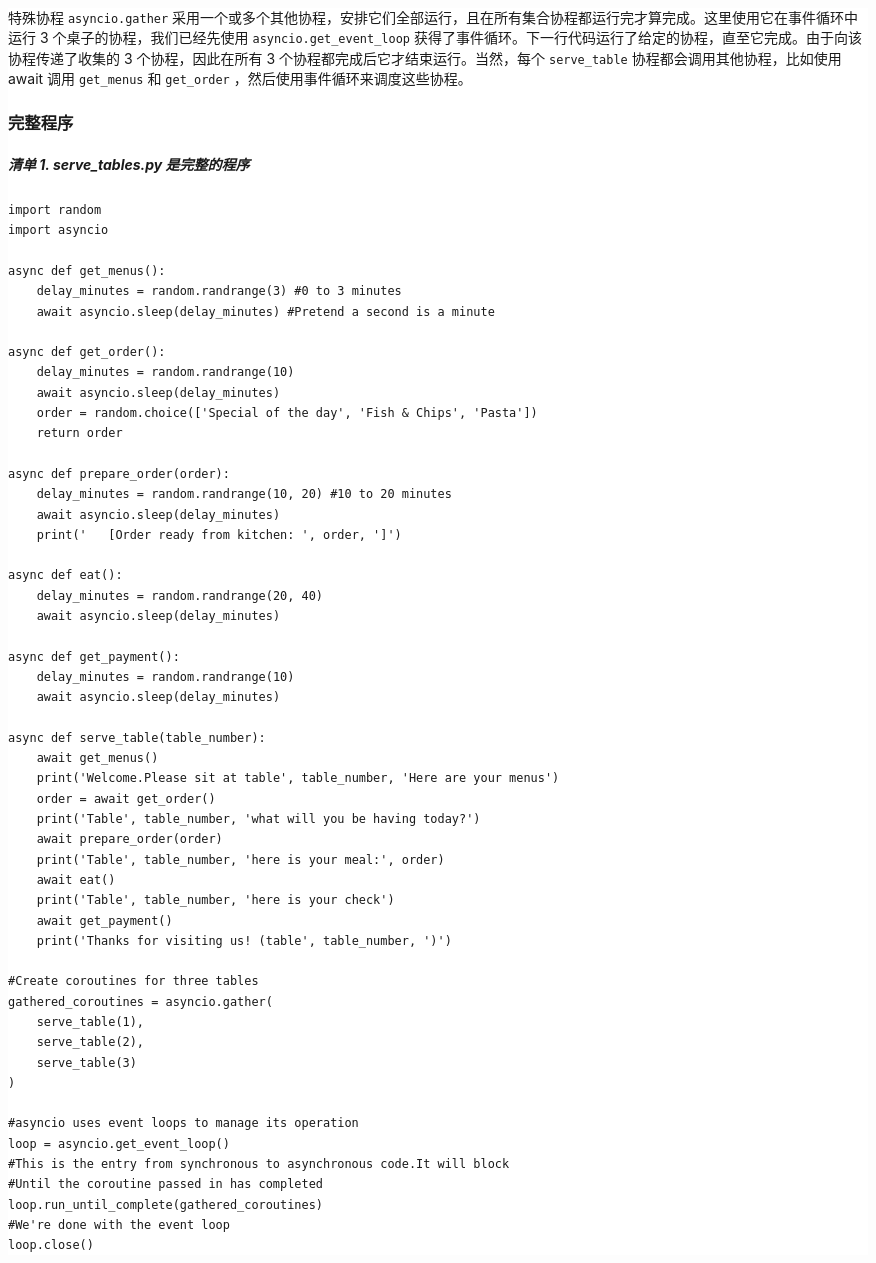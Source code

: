 特殊协程 `asyncio.gather` 采用一个或多个其他协程，安排它们全部运行，且在所有集合协程都运行完才算完成。这里使用它在事件循环中运行 3 个桌子的协程，我们已经先使用 `asyncio.get_event_loop` 获得了事件循环。下一行代码运行了给定的协程，直至它完成。由于向该协程传递了收集的 3 个协程，因此在所有 3 个协程都完成后它才结束运行。当然，每个 `serve_table` 协程都会调用其他协程，比如使用 await 调用 `get_menus` 和 `get_order` ，然后使用事件循环来调度这些协程。

### 完整程序

##### 清单 1\. serve_tables.py 是完整的程序

```
import random
import asyncio

async def get_menus():
    delay_minutes = random.randrange(3) #0 to 3 minutes
    await asyncio.sleep(delay_minutes) #Pretend a second is a minute

async def get_order():
    delay_minutes = random.randrange(10)
    await asyncio.sleep(delay_minutes)
    order = random.choice(['Special of the day', 'Fish & Chips', 'Pasta'])
    return order

async def prepare_order(order):
    delay_minutes = random.randrange(10, 20) #10 to 20 minutes
    await asyncio.sleep(delay_minutes)
    print('   [Order ready from kitchen: ', order, ']')

async def eat():
    delay_minutes = random.randrange(20, 40)
    await asyncio.sleep(delay_minutes)

async def get_payment():
    delay_minutes = random.randrange(10)
    await asyncio.sleep(delay_minutes)

async def serve_table(table_number):
    await get_menus()
    print('Welcome.Please sit at table', table_number, 'Here are your menus')
    order = await get_order()
    print('Table', table_number, 'what will you be having today?')
    await prepare_order(order)
    print('Table', table_number, 'here is your meal:', order)
    await eat()
    print('Table', table_number, 'here is your check')
    await get_payment()
    print('Thanks for visiting us! (table', table_number, ')')

#Create coroutines for three tables
gathered_coroutines = asyncio.gather(
    serve_table(1),
    serve_table(2),
    serve_table(3)
)

#asyncio uses event loops to manage its operation
loop = asyncio.get_event_loop()
#This is the entry from synchronous to asynchronous code.It will block
#Until the coroutine passed in has completed
loop.run_until_complete(gathered_coroutines)
#We're done with the event loop
loop.close() 
```
